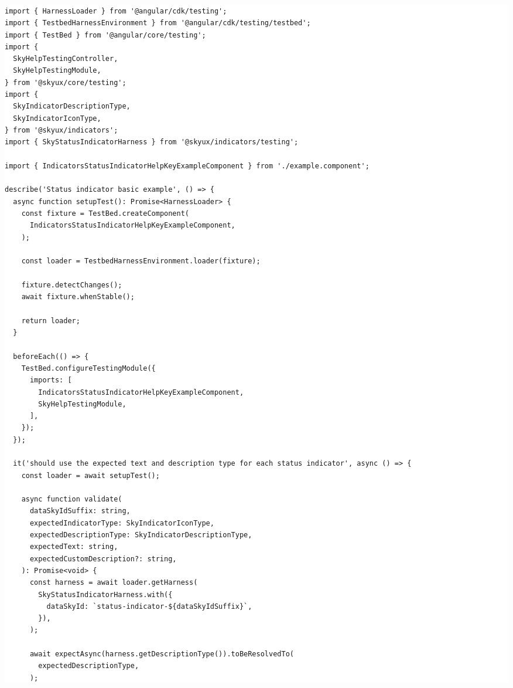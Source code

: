     import { HarnessLoader } from '@angular/cdk/testing';
    import { TestbedHarnessEnvironment } from '@angular/cdk/testing/testbed';
    import { TestBed } from '@angular/core/testing';
    import {
      SkyHelpTestingController,
      SkyHelpTestingModule,
    } from '@skyux/core/testing';
    import {
      SkyIndicatorDescriptionType,
      SkyIndicatorIconType,
    } from '@skyux/indicators';
    import { SkyStatusIndicatorHarness } from '@skyux/indicators/testing';
    
    import { IndicatorsStatusIndicatorHelpKeyExampleComponent } from './example.component';
    
    describe('Status indicator basic example', () => {
      async function setupTest(): Promise<HarnessLoader> {
        const fixture = TestBed.createComponent(
          IndicatorsStatusIndicatorHelpKeyExampleComponent,
        );
    
        const loader = TestbedHarnessEnvironment.loader(fixture);
    
        fixture.detectChanges();
        await fixture.whenStable();
    
        return loader;
      }
    
      beforeEach(() => {
        TestBed.configureTestingModule({
          imports: [
            IndicatorsStatusIndicatorHelpKeyExampleComponent,
            SkyHelpTestingModule,
          ],
        });
      });
    
      it('should use the expected text and description type for each status indicator', async () => {
        const loader = await setupTest();
    
        async function validate(
          dataSkyIdSuffix: string,
          expectedIndicatorType: SkyIndicatorIconType,
          expectedDescriptionType: SkyIndicatorDescriptionType,
          expectedText: string,
          expectedCustomDescription?: string,
        ): Promise<void> {
          const harness = await loader.getHarness(
            SkyStatusIndicatorHarness.with({
              dataSkyId: `status-indicator-${dataSkyIdSuffix}`,
            }),
          );
    
          await expectAsync(harness.getDescriptionType()).toBeResolvedTo(
            expectedDescriptionType,
          );
    